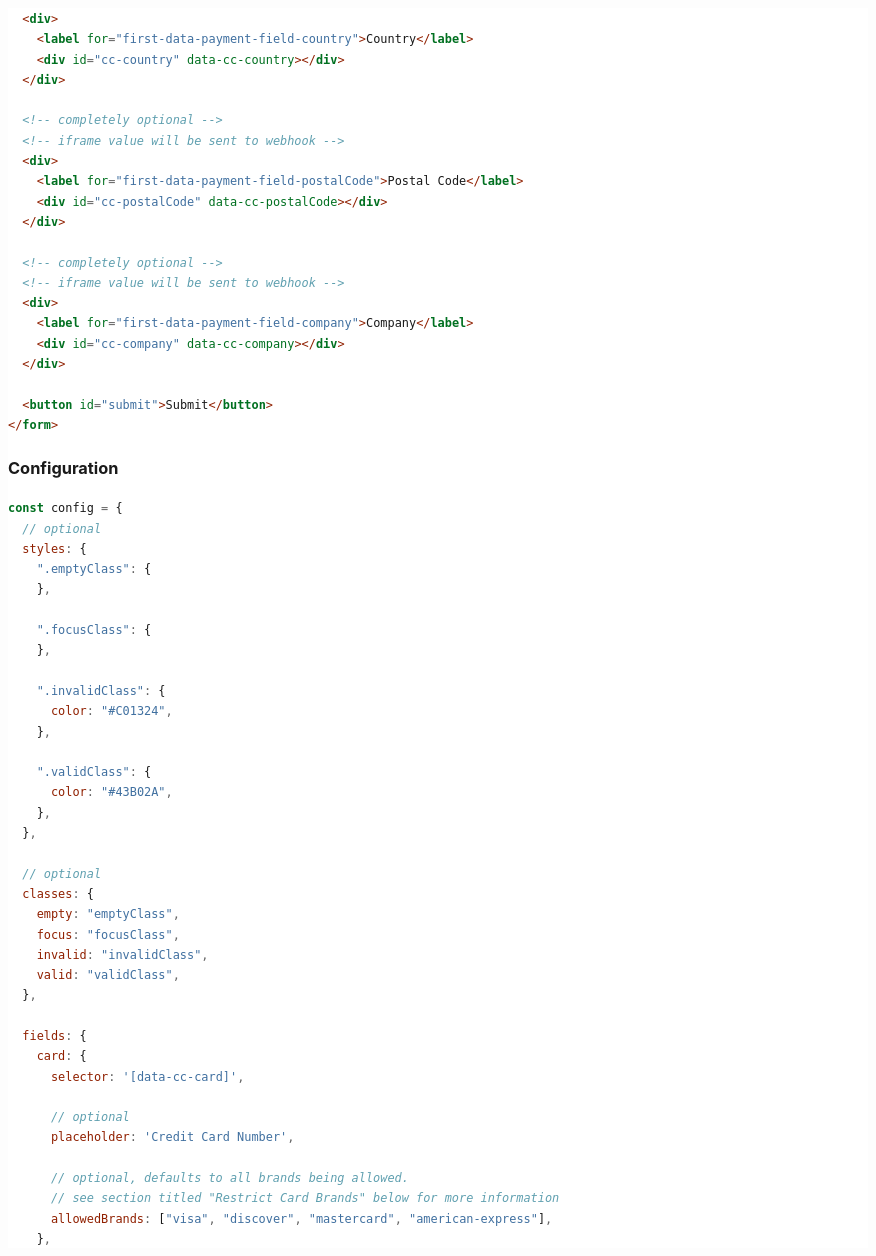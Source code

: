 ```html
  <div>
    <label for="first-data-payment-field-country">Country</label>
    <div id="cc-country" data-cc-country></div>
  </div>

  <!-- completely optional -->
  <!-- iframe value will be sent to webhook -->
  <div>
    <label for="first-data-payment-field-postalCode">Postal Code</label>
    <div id="cc-postalCode" data-cc-postalCode></div>
  </div>

  <!-- completely optional -->
  <!-- iframe value will be sent to webhook -->
  <div>
    <label for="first-data-payment-field-company">Company</label>
    <div id="cc-company" data-cc-company></div>
  </div>

  <button id="submit">Submit</button>
</form>
```

### Configuration

```javascript
const config = {
  // optional
  styles: {
    ".emptyClass": {
    },

    ".focusClass": {
    },

    ".invalidClass": {
      color: "#C01324",
    },

    ".validClass": {
      color: "#43B02A",
    },
  },

  // optional
  classes: {
    empty: "emptyClass",
    focus: "focusClass",
    invalid: "invalidClass",
    valid: "validClass",
  },

  fields: {
    card: {
      selector: '[data-cc-card]',

      // optional
      placeholder: 'Credit Card Number',

      // optional, defaults to all brands being allowed.
      // see section titled "Restrict Card Brands" below for more information
      allowedBrands: ["visa", "discover", "mastercard", "american-express"],
    },
```